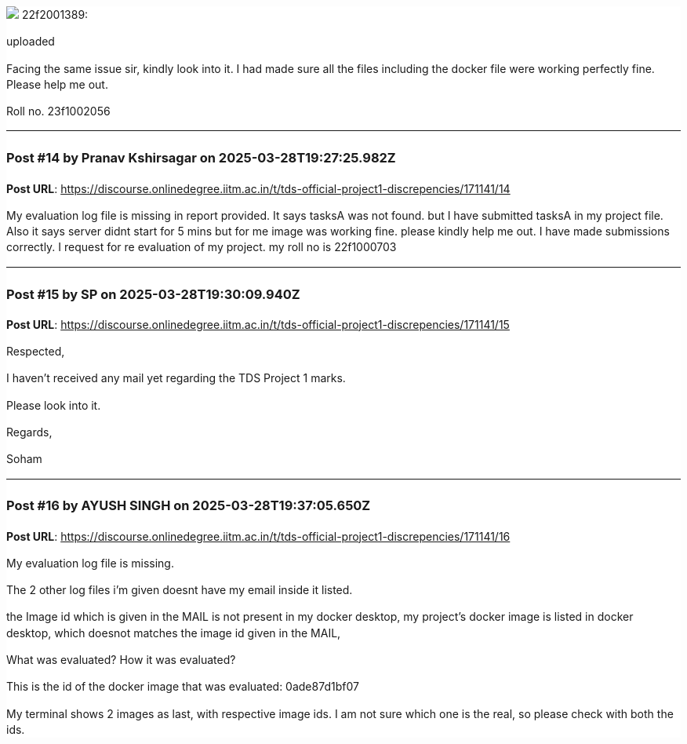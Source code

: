 ![](https://dub1.discourse-cdn.com/flex013/user_avatar/discourse.onlinedegree.iitm.ac.in/22f2001389/48/12849_2.png)
 22f2001389:

uploaded

Facing the same issue sir, kindly look into it. I had made sure all the files including the docker file were working perfectly fine. Please help me out.

Roll no. 23f1002056

---

### Post #14 by Pranav Kshirsagar on 2025-03-28T19:27:25.982Z
**Post URL**: https://discourse.onlinedegree.iitm.ac.in/t/tds-official-project1-discrepencies/171141/14

My evaluation log file is missing in report provided. It says tasksA was not found. but I have submitted tasksA in my project file. Also it says server didnt start for 5 mins but for me image was working fine. please kindly help me out. I have made submissions correctly. I request for re evaluation of my project. my roll no is 22f1000703

---

### Post #15 by SP on 2025-03-28T19:30:09.940Z
**Post URL**: https://discourse.onlinedegree.iitm.ac.in/t/tds-official-project1-discrepencies/171141/15

Respected,

I haven’t received any mail yet regarding the TDS Project 1 marks.

Please look into it.

Regards,

Soham

---

### Post #16 by AYUSH SINGH on 2025-03-28T19:37:05.650Z
**Post URL**: https://discourse.onlinedegree.iitm.ac.in/t/tds-official-project1-discrepencies/171141/16

My evaluation log file is missing.

The 2 other log files i’m given doesnt have my email inside it listed.

the Image id which is given in the MAIL is not present in my docker desktop, my project’s docker image is listed in docker desktop, which doesnot matches the image id given in the MAIL,

What was evaluated? How it was evaluated?

This is the id of the docker image that was evaluated: 0ade87d1bf07

My terminal shows 2 images as last, with respective image ids. I am not sure which one is the real, so please check with both the ids.
